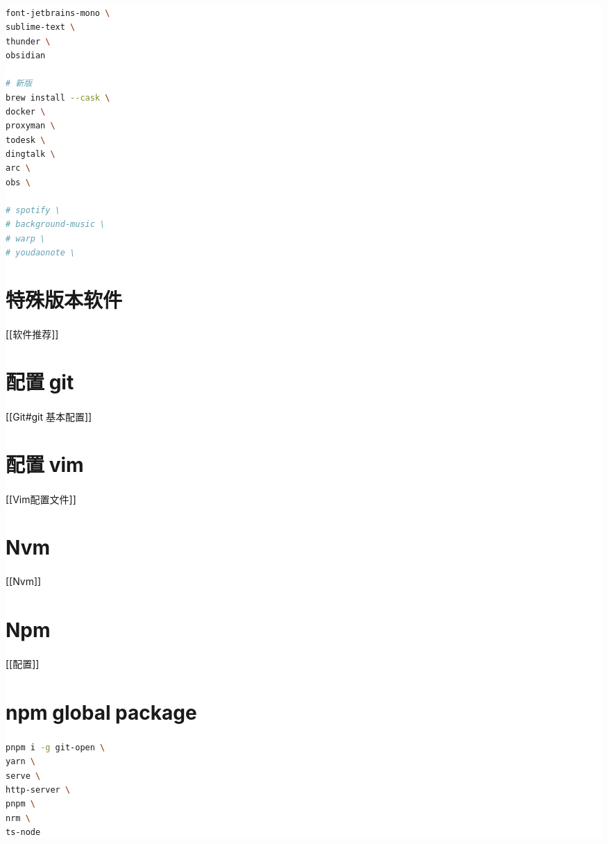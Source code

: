 ```bash
font-jetbrains-mono \
sublime-text \
thunder \
obsidian

# 新版
brew install --cask \
docker \
proxyman \
todesk \
dingtalk \
arc \
obs \

# spotify \
# background-music \
# warp \
# youdaonote \
```

# 特殊版本软件

[[软件推荐]]

# 配置 git

[[Git#git 基本配置]]

# 配置 vim

[[Vim配置文件]]

# Nvm

[[Nvm]]

# Npm

[[配置]]

# npm global package

```bash
pnpm i -g git-open \
yarn \
serve \
http-server \
pnpm \
nrm \
ts-node
```
